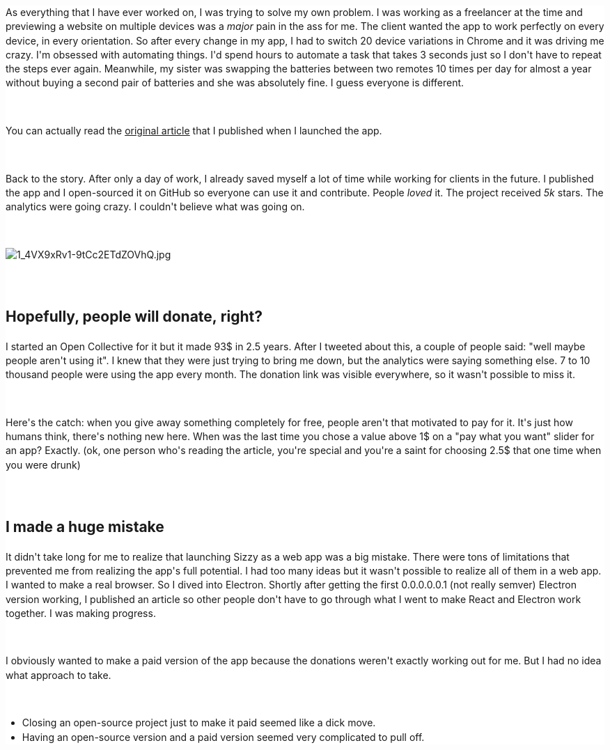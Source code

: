 As everything that I have ever worked on, I was trying to solve my own problem. I was working as a freelancer at the time and previewing a website on multiple devices was a _major_ pain in the ass for me. The client wanted the app to work perfectly on every device, in every orientation. So after every change in my app, I had to switch 20 device variations in Chrome and it was driving me crazy. I'm obsessed with automating things. I'd spend hours to automate a task that takes 3 seconds just so I don't have to repeat the steps ever again. Meanwhile, my sister was swapping the batteries between two remotes 10 times per day for almost a year without buying a second pair of batteries and she was absolutely fine. I guess everyone is different.

 

You can actually read the [original article](https://medium.com/@kitze/introducing-sizzy-a-tool-for-developing-responsive-websites-crazy-fast-39a8c0061992) that I published when I launched the app.

 

Back to the story. After only a day of work, I already saved myself a lot of time while working for clients in the future. I published the app and I open-sourced it on GitHub so everyone can use it and contribute. People _loved_ it. The project received _5k_ stars. The analytics were going crazy. I couldn't believe what was going on.

 

![1_4VX9xRv1-9tCc2ETdZOVhQ.jpg](assets/1676984502-b09b663d37f08f843858c66b59b1f015.jpg)

 

## Hopefully, people will donate, right?

I started an Open Collective for it but it made 93$ in 2.5 years. After I tweeted about this, a couple of people said: "well maybe people aren't using it". I knew that they were just trying to bring me down, but the analytics were saying something else. 7 to 10 thousand people were using the app every month. The donation link was visible everywhere, so it wasn't possible to miss it.

 

Here's the catch: when you give away something completely for free, people aren't that motivated to pay for it. It's just how humans think, there's nothing new here. When was the last time you chose a value above 1$ on a "pay what you want" slider for an app? Exactly. (ok, one person who's reading the article, you're special and you're a saint for choosing 2.5$ that one time when you were drunk)

 

## I made a huge mistake

It didn't take long for me to realize that launching Sizzy as a web app was a big mistake. There were tons of limitations that prevented me from realizing the app's full potential. I had too many ideas but it wasn't possible to realize all of them in a web app. I wanted to make a real browser. So I dived into Electron. Shortly after getting the first 0.0.0.0.0.1 (not really semver) Electron version working, I published an article so other people don't have to go through what I went to make React and Electron work together. I was making progress.

 

I obviously wanted to make a paid version of the app because the donations weren't exactly working out for me. But I had no idea what approach to take.

 

*   Closing an open-source project just to make it paid seemed like a dick move.
*   Having an open-source version and a paid version seemed very complicated to pull off.
